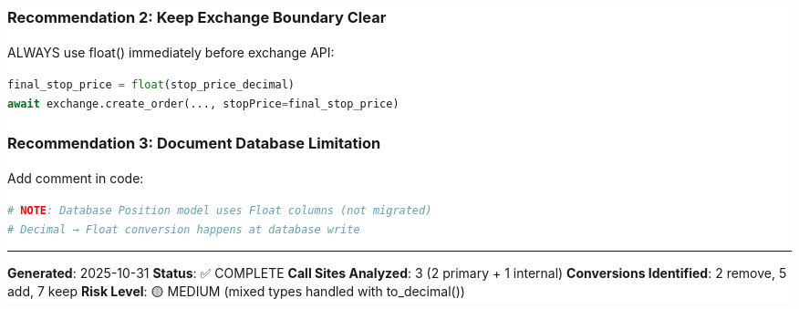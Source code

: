 ### Recommendation 2: Keep Exchange Boundary Clear
ALWAYS use float() immediately before exchange API:
```python
final_stop_price = float(stop_price_decimal)
await exchange.create_order(..., stopPrice=final_stop_price)
```

### Recommendation 3: Document Database Limitation
Add comment in code:
```python
# NOTE: Database Position model uses Float columns (not migrated)
# Decimal → Float conversion happens at database write
```

---

**Generated**: 2025-10-31
**Status**: ✅ COMPLETE
**Call Sites Analyzed**: 3 (2 primary + 1 internal)
**Conversions Identified**: 2 remove, 5 add, 7 keep
**Risk Level**: 🟡 MEDIUM (mixed types handled with to_decimal())
